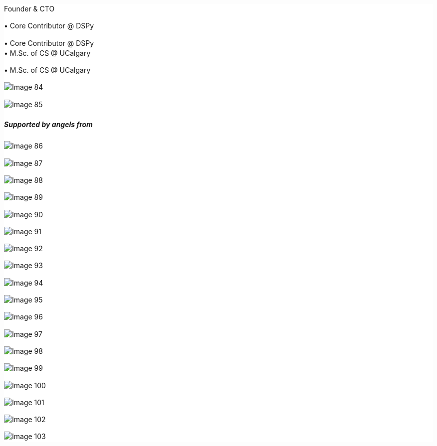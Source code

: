 Founder & CTO

• Core Contributor @ DSPy

• Core Contributor @ DSPy  
• M.Sc. of CS @ UCalgary

• M.Sc. of CS @ UCalgary

![Image 84](https://framerusercontent.com/images/knNCfjP3xP6XzHqjZAJe1pXEQo.png)

![Image 85](https://framerusercontent.com/images/knNCfjP3xP6XzHqjZAJe1pXEQo.png)

##### Supported by angels from

![Image 86](https://framerusercontent.com/images/FduW42mW3zNopiaZ5D2aiCUXj4.png?scale-down-to=1024)

![Image 87](https://framerusercontent.com/images/FduW42mW3zNopiaZ5D2aiCUXj4.png?scale-down-to=1024)

![Image 88](https://framerusercontent.com/images/FduW42mW3zNopiaZ5D2aiCUXj4.png?scale-down-to=1024)

![Image 89](https://framerusercontent.com/images/FduW42mW3zNopiaZ5D2aiCUXj4.png?scale-down-to=1024)

![Image 90](https://framerusercontent.com/images/I6CHr1QyRHE1StVyQjZb4FM.png?scale-down-to=512)

![Image 91](https://framerusercontent.com/images/I6CHr1QyRHE1StVyQjZb4FM.png?scale-down-to=512)

![Image 92](https://framerusercontent.com/images/I6CHr1QyRHE1StVyQjZb4FM.png?scale-down-to=512)

![Image 93](https://framerusercontent.com/images/I6CHr1QyRHE1StVyQjZb4FM.png?scale-down-to=512)

![Image 94](https://framerusercontent.com/images/Qa1t9BWvW6ZYnfRO46WyjExkQfw.png)

![Image 95](https://framerusercontent.com/images/Qa1t9BWvW6ZYnfRO46WyjExkQfw.png)

![Image 96](https://framerusercontent.com/images/2YyB7Kp57Bk6YWwTiSxy59ExQ4.png?scale-down-to=2048)

![Image 97](https://framerusercontent.com/images/2YyB7Kp57Bk6YWwTiSxy59ExQ4.png?scale-down-to=2048)

![Image 98](https://framerusercontent.com/images/2YyB7Kp57Bk6YWwTiSxy59ExQ4.png?scale-down-to=2048)

![Image 99](https://framerusercontent.com/images/2YyB7Kp57Bk6YWwTiSxy59ExQ4.png?scale-down-to=2048)

![Image 100](https://framerusercontent.com/images/ersFObK2q8MSHqyAG9Odfy9BqFM.png?scale-down-to=512)

![Image 101](https://framerusercontent.com/images/ersFObK2q8MSHqyAG9Odfy9BqFM.png?scale-down-to=512)

![Image 102](https://framerusercontent.com/images/ersFObK2q8MSHqyAG9Odfy9BqFM.png?scale-down-to=512)

![Image 103](https://framerusercontent.com/images/ersFObK2q8MSHqyAG9Odfy9BqFM.png?scale-down-to=512)
